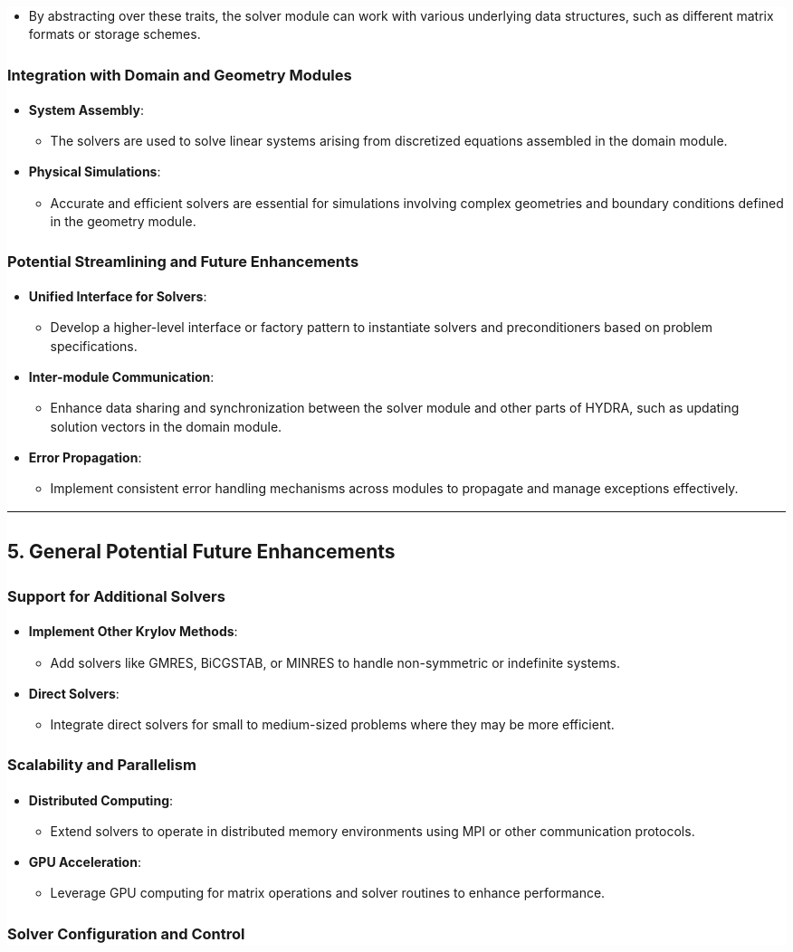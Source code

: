   - By abstracting over these traits, the solver module can work with various underlying data structures, such as different matrix formats or storage schemes.

### Integration with Domain and Geometry Modules

- **System Assembly**:

  - The solvers are used to solve linear systems arising from discretized equations assembled in the domain module.

- **Physical Simulations**:

  - Accurate and efficient solvers are essential for simulations involving complex geometries and boundary conditions defined in the geometry module.

### Potential Streamlining and Future Enhancements

- **Unified Interface for Solvers**:

  - Develop a higher-level interface or factory pattern to instantiate solvers and preconditioners based on problem specifications.

- **Inter-module Communication**:

  - Enhance data sharing and synchronization between the solver module and other parts of HYDRA, such as updating solution vectors in the domain module.

- **Error Propagation**:

  - Implement consistent error handling mechanisms across modules to propagate and manage exceptions effectively.

---

## 5. General Potential Future Enhancements

### Support for Additional Solvers

- **Implement Other Krylov Methods**:

  - Add solvers like GMRES, BiCGSTAB, or MINRES to handle non-symmetric or indefinite systems.

- **Direct Solvers**:

  - Integrate direct solvers for small to medium-sized problems where they may be more efficient.

### Scalability and Parallelism

- **Distributed Computing**:

  - Extend solvers to operate in distributed memory environments using MPI or other communication protocols.

- **GPU Acceleration**:

  - Leverage GPU computing for matrix operations and solver routines to enhance performance.

### Solver Configuration and Control
